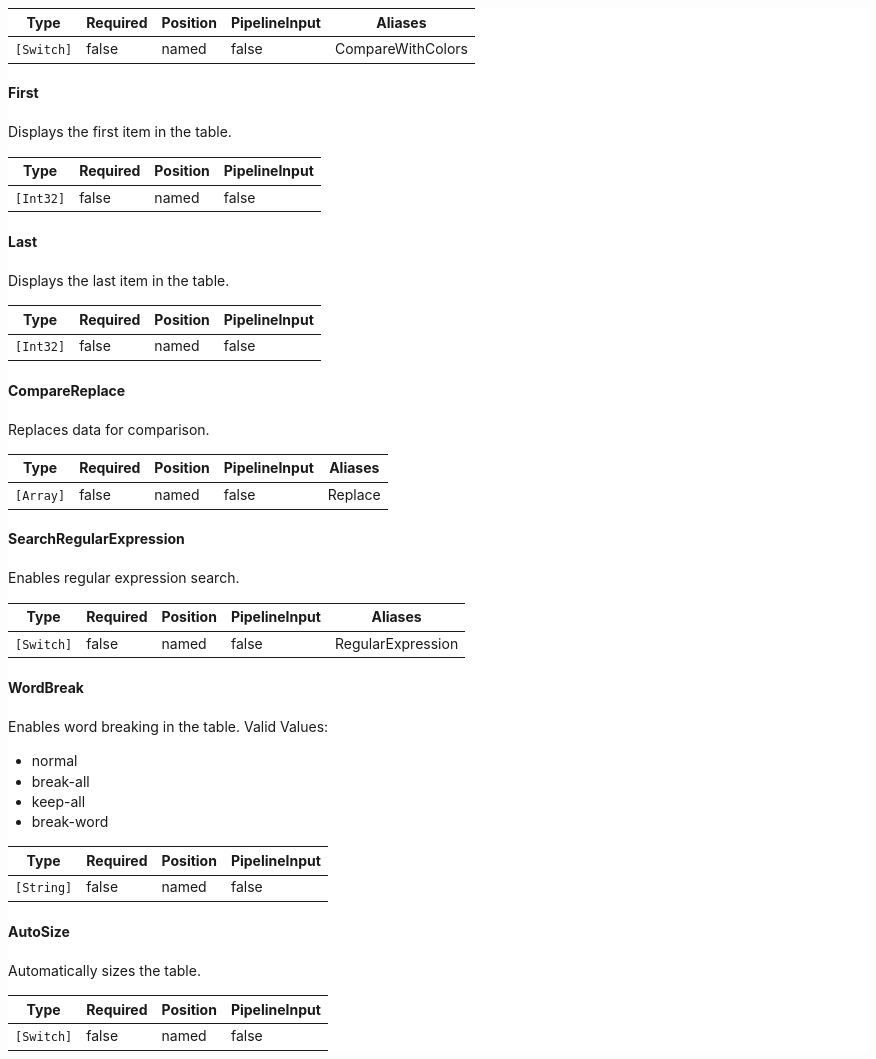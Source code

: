 |Type      |Required|Position|PipelineInput|Aliases          |
|----------|--------|--------|-------------|-----------------|
|`[Switch]`|false   |named   |false        |CompareWithColors|

#### **First**
Displays the first item in the table.

|Type     |Required|Position|PipelineInput|
|---------|--------|--------|-------------|
|`[Int32]`|false   |named   |false        |

#### **Last**
Displays the last item in the table.

|Type     |Required|Position|PipelineInput|
|---------|--------|--------|-------------|
|`[Int32]`|false   |named   |false        |

#### **CompareReplace**
Replaces data for comparison.

|Type     |Required|Position|PipelineInput|Aliases|
|---------|--------|--------|-------------|-------|
|`[Array]`|false   |named   |false        |Replace|

#### **SearchRegularExpression**
Enables regular expression search.

|Type      |Required|Position|PipelineInput|Aliases          |
|----------|--------|--------|-------------|-----------------|
|`[Switch]`|false   |named   |false        |RegularExpression|

#### **WordBreak**
Enables word breaking in the table.
Valid Values:

* normal
* break-all
* keep-all
* break-word

|Type      |Required|Position|PipelineInput|
|----------|--------|--------|-------------|
|`[String]`|false   |named   |false        |

#### **AutoSize**
Automatically sizes the table.

|Type      |Required|Position|PipelineInput|
|----------|--------|--------|-------------|
|`[Switch]`|false   |named   |false        |
